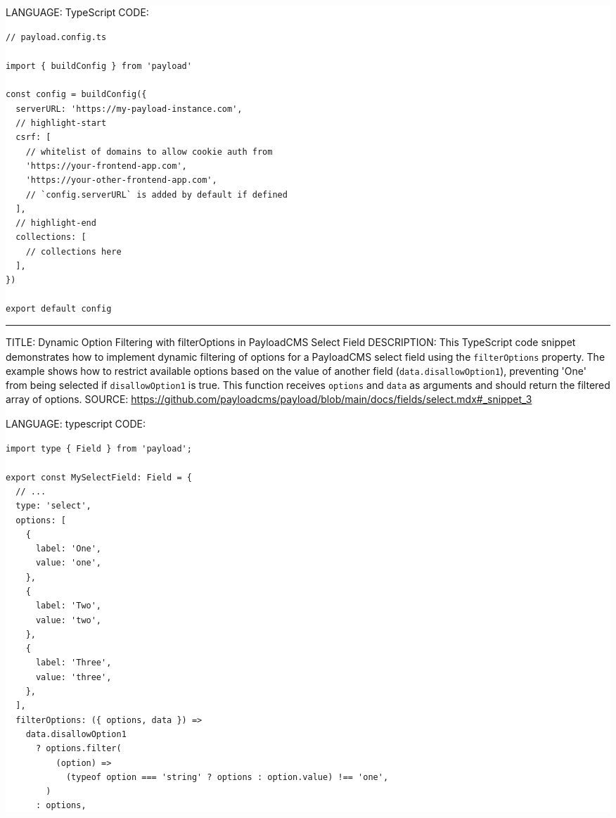LANGUAGE: TypeScript
CODE:

```
// payload.config.ts

import { buildConfig } from 'payload'

const config = buildConfig({
  serverURL: 'https://my-payload-instance.com',
  // highlight-start
  csrf: [
    // whitelist of domains to allow cookie auth from
    'https://your-frontend-app.com',
    'https://your-other-frontend-app.com',
    // `config.serverURL` is added by default if defined
  ],
  // highlight-end
  collections: [
    // collections here
  ],
})

export default config
```

---

TITLE: Dynamic Option Filtering with filterOptions in PayloadCMS Select Field
DESCRIPTION: This TypeScript code snippet demonstrates how to implement dynamic filtering of options for a PayloadCMS select field using the `filterOptions` property. The example shows how to restrict available options based on the value of another field (`data.disallowOption1`), preventing 'One' from being selected if `disallowOption1` is true. This function receives `options` and `data` as arguments and should return the filtered array of options.
SOURCE: https://github.com/payloadcms/payload/blob/main/docs/fields/select.mdx#_snippet_3

LANGUAGE: typescript
CODE:

```
import type { Field } from 'payload';

export const MySelectField: Field = {
  // ...
  type: 'select',
  options: [
    {
      label: 'One',
      value: 'one',
    },
    {
      label: 'Two',
      value: 'two',
    },
    {
      label: 'Three',
      value: 'three',
    },
  ],
  filterOptions: ({ options, data }) =>
    data.disallowOption1
      ? options.filter(
          (option) =>
            (typeof option === 'string' ? options : option.value) !== 'one',
        )
      : options,
```